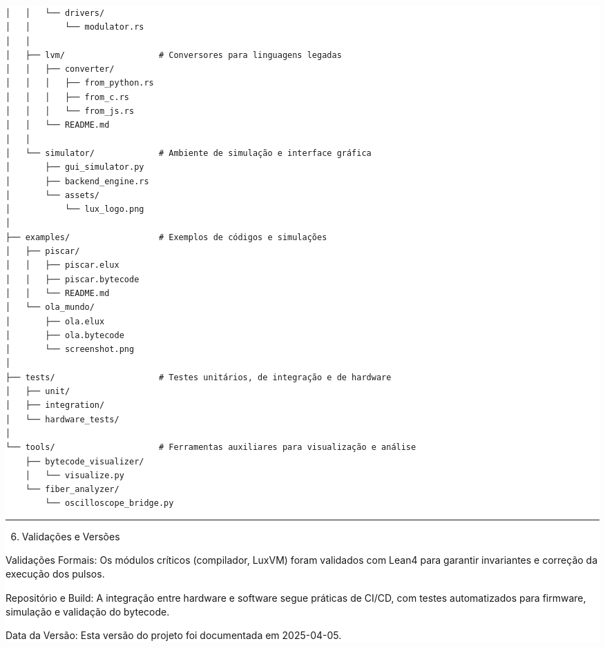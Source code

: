     │   │   └── drivers/
    │   │       └── modulator.rs
    │   │
    │   ├── lvm/                   # Conversores para linguagens legadas
    │   │   ├── converter/
    │   │   │   ├── from_python.rs
    │   │   │   ├── from_c.rs
    │   │   │   └── from_js.rs
    │   │   └── README.md
    │   │
    │   └── simulator/             # Ambiente de simulação e interface gráfica
    │       ├── gui_simulator.py
    │       ├── backend_engine.rs
    │       └── assets/
    │           └── lux_logo.png
    │
    ├── examples/                  # Exemplos de códigos e simulações
    │   ├── piscar/
    │   │   ├── piscar.elux
    │   │   ├── piscar.bytecode
    │   │   └── README.md
    │   └── ola_mundo/
    │       ├── ola.elux
    │       ├── ola.bytecode
    │       └── screenshot.png
    │
    ├── tests/                     # Testes unitários, de integração e de hardware
    │   ├── unit/
    │   ├── integration/
    │   └── hardware_tests/
    │
    └── tools/                     # Ferramentas auxiliares para visualização e análise
        ├── bytecode_visualizer/
        │   └── visualize.py
        └── fiber_analyzer/
            └── oscilloscope_bridge.py
    

---

6. Validações e Versões

Validações Formais:
Os módulos críticos (compilador, LuxVM) foram validados com Lean4 para garantir invariantes e correção da execução dos pulsos.

Repositório e Build:
A integração entre hardware e software segue práticas de CI/CD, com testes automatizados para firmware, simulação e validação do bytecode.

Data da Versão:
Esta versão do projeto foi documentada em 2025-04-05.

